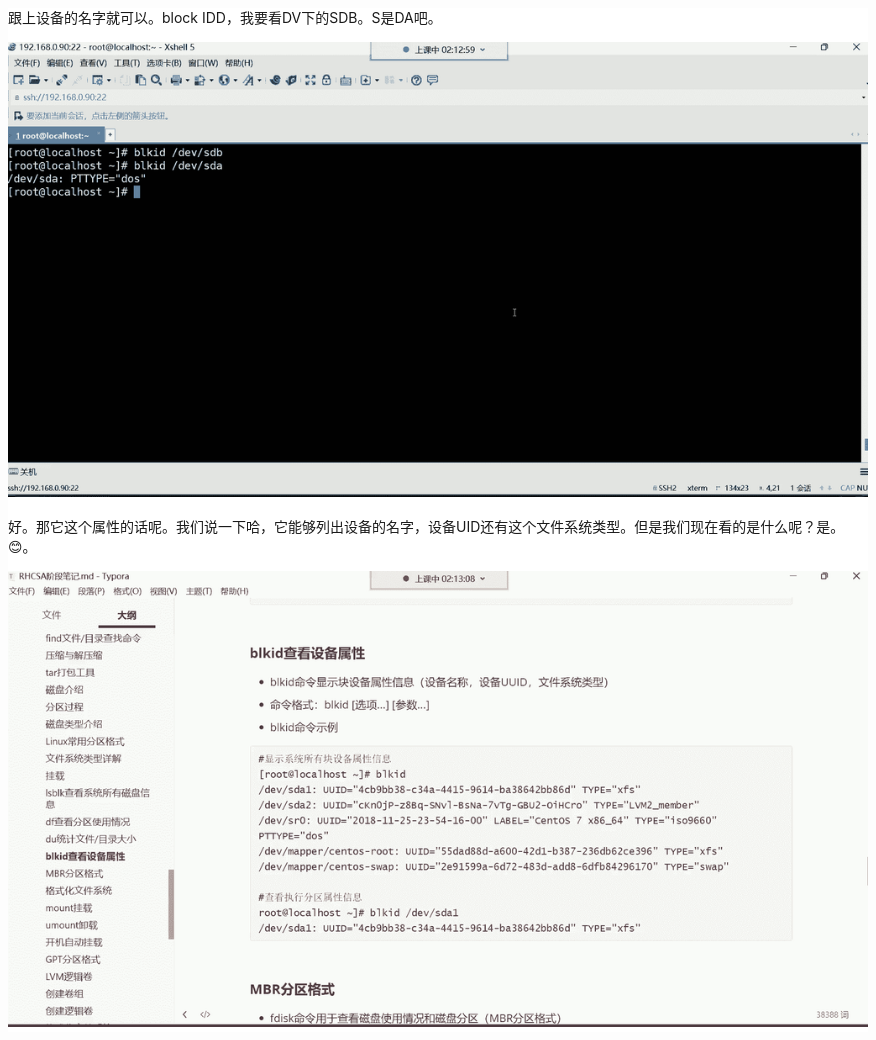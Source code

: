 跟上设备的名字就可以。block IDD，我要看DV下的SDB。S是DA吧。

![](img/db3503b58daa94374d15395f108d8123_84.png)

好。那它这个属性的话呢。我们说一下哈，它能够列出设备的名字，设备UID还有这个文件系统类型。但是我们现在看的是什么呢？是。😊。



![](img/db3503b58daa94374d15395f108d8123_86.png)
